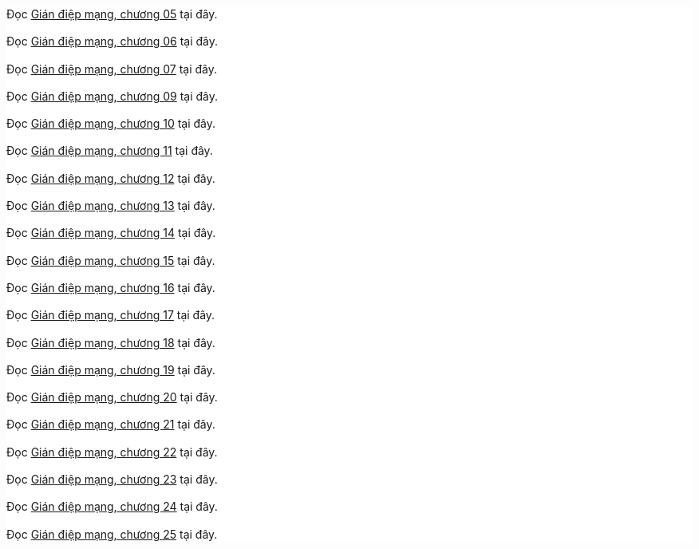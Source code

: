 Đọc [Gián điệp mạng, chương 05](https://nhavantuonglai.com/article/clifford-stoll-gian-diep-mang-chuong-05) tại đây.

Đọc [Gián điệp mạng, chương 06](https://nhavantuonglai.com/article/clifford-stoll-gian-diep-mang-chuong-06) tại đây.

Đọc [Gián điệp mạng, chương 07](https://nhavantuonglai.com/article/clifford-stoll-gian-diep-mang-chuong-07) tại đây.

Đọc [Gián điệp mạng, chương 09](https://nhavantuonglai.com/article/clifford-stoll-gian-diep-mang-chuong-09) tại đây.

Đọc [Gián điệp mạng, chương 10](https://nhavantuonglai.com/article/clifford-stoll-gian-diep-mang-chuong-10) tại đây.

Đọc [Gián điệp mạng, chương 11](https://nhavantuonglai.com/article/clifford-stoll-gian-diep-mang-chuong-11) tại đây.

Đọc [Gián điệp mạng, chương 12](https://nhavantuonglai.com/article/clifford-stoll-gian-diep-mang-chuong-12) tại đây.

Đọc [Gián điệp mạng, chương 13](https://nhavantuonglai.com/article/clifford-stoll-gian-diep-mang-chuong-13) tại đây.

Đọc [Gián điệp mạng, chương 14](https://nhavantuonglai.com/article/clifford-stoll-gian-diep-mang-chuong-14) tại đây.

Đọc [Gián điệp mạng, chương 15](https://nhavantuonglai.com/article/clifford-stoll-gian-diep-mang-chuong-15) tại đây.

Đọc [Gián điệp mạng, chương 16](https://nhavantuonglai.com/article/clifford-stoll-gian-diep-mang-chuong-16) tại đây.

Đọc [Gián điệp mạng, chương 17](https://nhavantuonglai.com/article/clifford-stoll-gian-diep-mang-chuong-17) tại đây.

Đọc [Gián điệp mạng, chương 18](https://nhavantuonglai.com/article/clifford-stoll-gian-diep-mang-chuong-18) tại đây.

Đọc [Gián điệp mạng, chương 19](https://nhavantuonglai.com/article/clifford-stoll-gian-diep-mang-chuong-19) tại đây.

Đọc [Gián điệp mạng, chương 20](https://nhavantuonglai.com/article/clifford-stoll-gian-diep-mang-chuong-20) tại đây.

Đọc [Gián điệp mạng, chương 21](https://nhavantuonglai.com/article/clifford-stoll-gian-diep-mang-chuong-21) tại đây.

Đọc [Gián điệp mạng, chương 22](https://nhavantuonglai.com/article/clifford-stoll-gian-diep-mang-chuong-22) tại đây.

Đọc [Gián điệp mạng, chương 23](https://nhavantuonglai.com/article/clifford-stoll-gian-diep-mang-chuong-23) tại đây.

Đọc [Gián điệp mạng, chương 24](https://nhavantuonglai.com/article/clifford-stoll-gian-diep-mang-chuong-24) tại đây.

Đọc [Gián điệp mạng, chương 25](https://nhavantuonglai.com/article/clifford-stoll-gian-diep-mang-chuong-25) tại đây.
